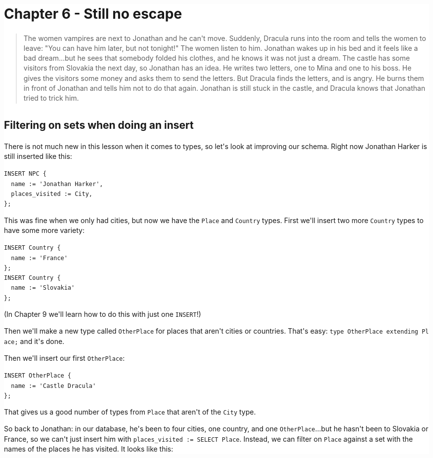 # Chapter 6 - Still no escape

>The women vampires are next to Jonathan and he can't move. Suddenly, Dracula runs into the room and tells the women to leave: "You can have him later, but not tonight!" The women listen to him. Jonathan wakes up in his bed and it feels like a bad dream...but he sees that somebody folded his clothes, and he knows it was not just a dream. The castle has some visitors from Slovakia the next day, so Jonathan has an idea. He writes two letters, one to Mina and one to his boss. He gives the visitors some money and asks them to send the letters. But Dracula finds the letters, and is angry. He burns them in front of Jonathan and tells him not to do that again. Jonathan is still stuck in the castle, and Dracula knows that Jonathan tried to trick him.

## Filtering on sets when doing an insert

There is not much new in this lesson when it comes to types, so let's look at improving our schema. Right now Jonathan Harker is still inserted like this:

```
INSERT NPC {
  name := 'Jonathan Harker',
  places_visited := City,
};
```

This was fine when we only had cities, but now we have the `Place` and `Country` types. First we'll insert two more `Country` types to have some more variety:

```
INSERT Country {
  name := 'France'
};
INSERT Country {
  name := 'Slovakia'
};
```

(In Chapter 9 we'll learn how to do this with just one `INSERT`!)

Then we'll make a new type called `OtherPlace` for places that aren't cities or countries. That's easy: `type OtherPlace extending Place;` and it's done.

Then we'll insert our first `OtherPlace`:

```
INSERT OtherPlace {
  name := 'Castle Dracula'
};
```

That gives us a good number of types from `Place` that aren't of the `City` type.

So back to Jonathan: in our database, he's been to four cities, one country, and one `OtherPlace`...but he hasn't been to Slovakia or France, so we can't just insert him with `places_visited := SELECT Place`. Instead, we can filter on `Place` against a set with the names of the places he has visited. It looks like this:
